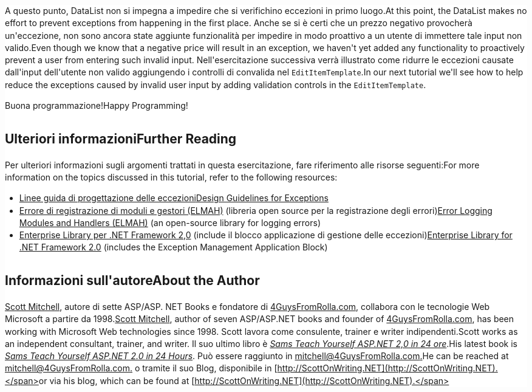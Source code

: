 <span data-ttu-id="d7ebb-183">A questo punto, DataList non si impegna a impedire che si verifichino eccezioni in primo luogo.</span><span class="sxs-lookup"><span data-stu-id="d7ebb-183">At this point, the DataList makes no effort to prevent exceptions from happening in the first place.</span></span> <span data-ttu-id="d7ebb-184">Anche se si è certi che un prezzo negativo provocherà un'eccezione, non sono ancora state aggiunte funzionalità per impedire in modo proattivo a un utente di immettere tale input non valido.</span><span class="sxs-lookup"><span data-stu-id="d7ebb-184">Even though we know that a negative price will result in an exception, we haven't yet added any functionality to proactively prevent a user from entering such invalid input.</span></span> <span data-ttu-id="d7ebb-185">Nell'esercitazione successiva verrà illustrato come ridurre le eccezioni causate dall'input dell'utente non valido aggiungendo i controlli di convalida nel `EditItemTemplate`.</span><span class="sxs-lookup"><span data-stu-id="d7ebb-185">In our next tutorial we'll see how to help reduce the exceptions caused by invalid user input by adding validation controls in the `EditItemTemplate`.</span></span>

<span data-ttu-id="d7ebb-186">Buona programmazione!</span><span class="sxs-lookup"><span data-stu-id="d7ebb-186">Happy Programming!</span></span>

## <a name="further-reading"></a><span data-ttu-id="d7ebb-187">Ulteriori informazioni</span><span class="sxs-lookup"><span data-stu-id="d7ebb-187">Further Reading</span></span>

<span data-ttu-id="d7ebb-188">Per ulteriori informazioni sugli argomenti trattati in questa esercitazione, fare riferimento alle risorse seguenti:</span><span class="sxs-lookup"><span data-stu-id="d7ebb-188">For more information on the topics discussed in this tutorial, refer to the following resources:</span></span>

- [<span data-ttu-id="d7ebb-189">Linee guida di progettazione delle eccezioni</span><span class="sxs-lookup"><span data-stu-id="d7ebb-189">Design Guidelines for Exceptions</span></span>](https://msdn.microsoft.com/library/ms298399.aspx)
- <span data-ttu-id="d7ebb-190">[Errore di registrazione di moduli e gestori (ELMAH)](http://workspaces.gotdotnet.com/elmah) (libreria open source per la registrazione degli errori)</span><span class="sxs-lookup"><span data-stu-id="d7ebb-190">[Error Logging Modules and Handlers (ELMAH)](http://workspaces.gotdotnet.com/elmah) (an open-source library for logging errors)</span></span>
- <span data-ttu-id="d7ebb-191">[Enterprise Library per .NET Framework 2,0](https://www.microsoft.com/downloads/details.aspx?familyid=5A14E870-406B-4F2A-B723-97BA84AE80B5&amp;displaylang=en) (include il blocco applicazione di gestione delle eccezioni)</span><span class="sxs-lookup"><span data-stu-id="d7ebb-191">[Enterprise Library for .NET Framework 2.0](https://www.microsoft.com/downloads/details.aspx?familyid=5A14E870-406B-4F2A-B723-97BA84AE80B5&amp;displaylang=en) (includes the Exception Management Application Block)</span></span>

## <a name="about-the-author"></a><span data-ttu-id="d7ebb-192">Informazioni sull'autore</span><span class="sxs-lookup"><span data-stu-id="d7ebb-192">About the Author</span></span>

<span data-ttu-id="d7ebb-193">[Scott Mitchell](http://www.4guysfromrolla.com/ScottMitchell.shtml), autore di sette ASP/ASP. NET Books e fondatore di [4GuysFromRolla.com](http://www.4guysfromrolla.com), collabora con le tecnologie Web Microsoft a partire da 1998.</span><span class="sxs-lookup"><span data-stu-id="d7ebb-193">[Scott Mitchell](http://www.4guysfromrolla.com/ScottMitchell.shtml), author of seven ASP/ASP.NET books and founder of [4GuysFromRolla.com](http://www.4guysfromrolla.com), has been working with Microsoft Web technologies since 1998.</span></span> <span data-ttu-id="d7ebb-194">Scott lavora come consulente, trainer e writer indipendenti.</span><span class="sxs-lookup"><span data-stu-id="d7ebb-194">Scott works as an independent consultant, trainer, and writer.</span></span> <span data-ttu-id="d7ebb-195">Il suo ultimo libro è [*Sams Teach Yourself ASP.NET 2,0 in 24 ore*](https://www.amazon.com/exec/obidos/ASIN/0672327384/4guysfromrollaco).</span><span class="sxs-lookup"><span data-stu-id="d7ebb-195">His latest book is [*Sams Teach Yourself ASP.NET 2.0 in 24 Hours*](https://www.amazon.com/exec/obidos/ASIN/0672327384/4guysfromrollaco).</span></span> <span data-ttu-id="d7ebb-196">Può essere raggiunto in [mitchell@4GuysFromRolla.com.](mailto:mitchell@4GuysFromRolla.com)</span><span class="sxs-lookup"><span data-stu-id="d7ebb-196">He can be reached at [mitchell@4GuysFromRolla.com.](mailto:mitchell@4GuysFromRolla.com)</span></span> <span data-ttu-id="d7ebb-197">o tramite il suo Blog, disponibile in [http://ScottOnWriting.NET](http://ScottOnWriting.NET).</span><span class="sxs-lookup"><span data-stu-id="d7ebb-197">or via his blog, which can be found at [http://ScottOnWriting.NET](http://ScottOnWriting.NET).</span></span>
